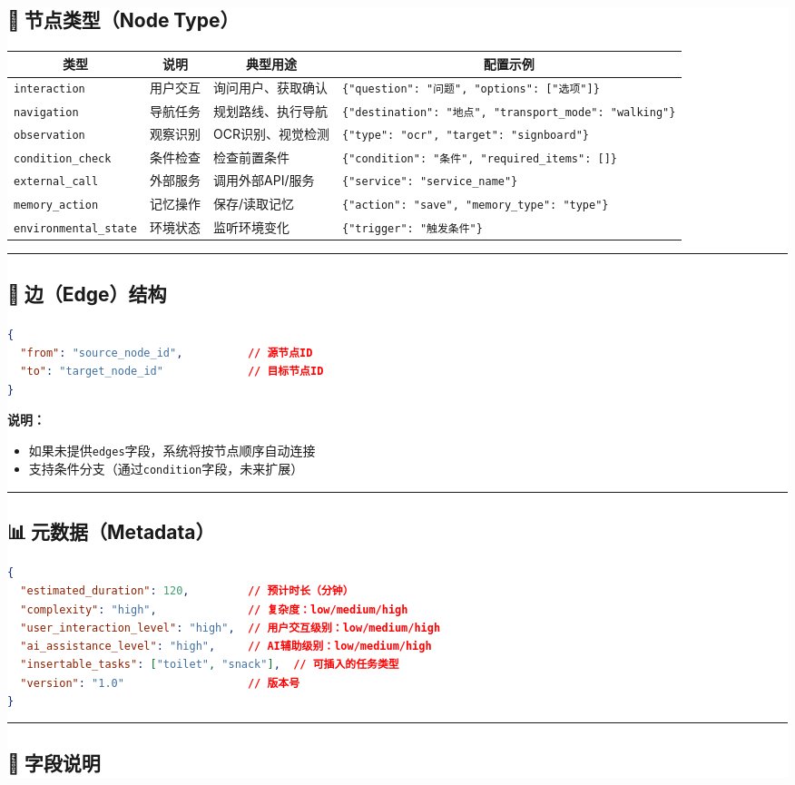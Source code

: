 
## 🎯 节点类型（Node Type）

| 类型 | 说明 | 典型用途 | 配置示例 |
|------|------|----------|---------|
| `interaction` | 用户交互 | 询问用户、获取确认 | `{"question": "问题", "options": ["选项"]}` |
| `navigation` | 导航任务 | 规划路线、执行导航 | `{"destination": "地点", "transport_mode": "walking"}` |
| `observation` | 观察识别 | OCR识别、视觉检测 | `{"type": "ocr", "target": "signboard"}` |
| `condition_check` | 条件检查 | 检查前置条件 | `{"condition": "条件", "required_items": []}` |
| `external_call` | 外部服务 | 调用外部API/服务 | `{"service": "service_name"}` |
| `memory_action` | 记忆操作 | 保存/读取记忆 | `{"action": "save", "memory_type": "type"}` |
| `environmental_state` | 环境状态 | 监听环境变化 | `{"trigger": "触发条件"}` |

---

## 🔗 边（Edge）结构

```json
{
  "from": "source_node_id",          // 源节点ID
  "to": "target_node_id"             // 目标节点ID
}
```

**说明：**
- 如果未提供`edges`字段，系统将按节点顺序自动连接
- 支持条件分支（通过`condition`字段，未来扩展）

---

## 📊 元数据（Metadata）

```json
{
  "estimated_duration": 120,         // 预计时长（分钟）
  "complexity": "high",              // 复杂度：low/medium/high
  "user_interaction_level": "high",  // 用户交互级别：low/medium/high
  "ai_assistance_level": "high",     // AI辅助级别：low/medium/high
  "insertable_tasks": ["toilet", "snack"],  // 可插入的任务类型
  "version": "1.0"                   // 版本号
}
```

---

## 📝 字段说明
